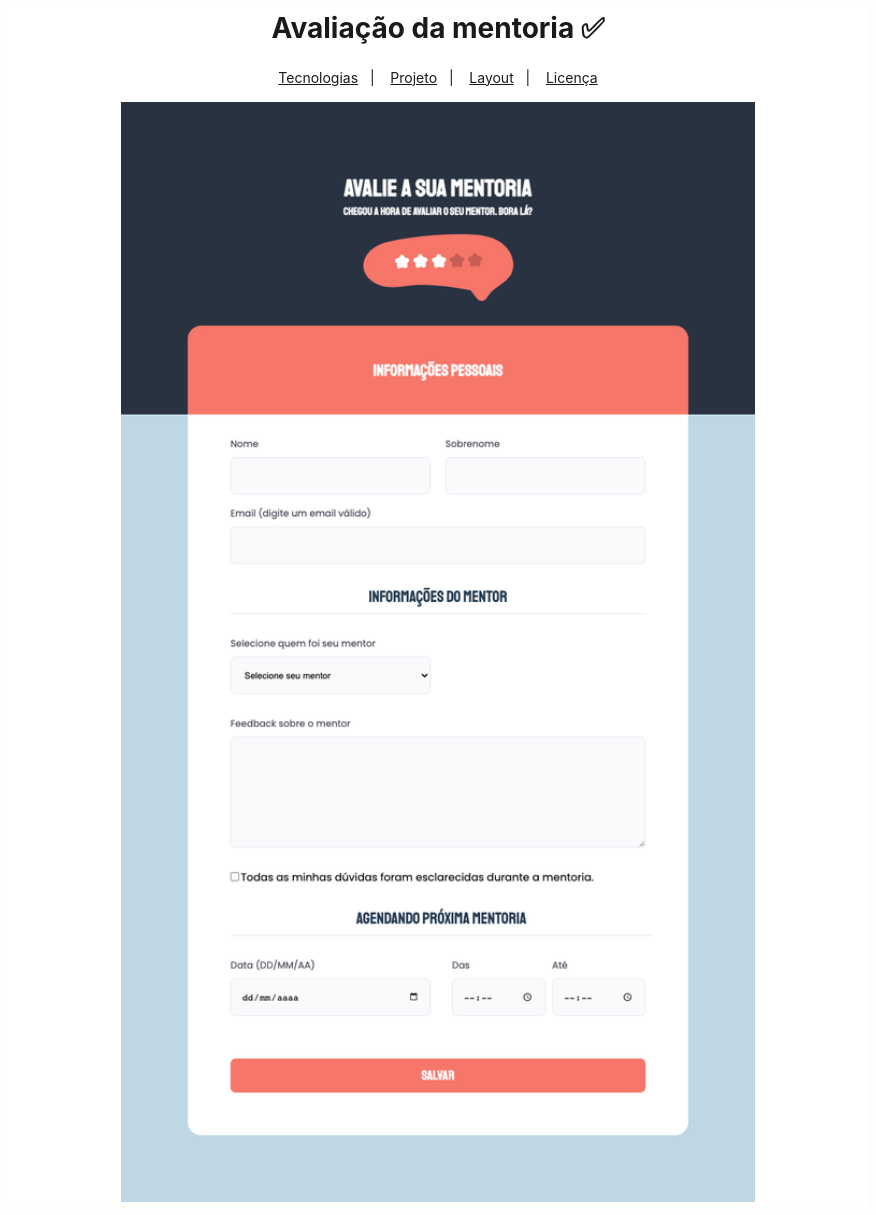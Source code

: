 <h1 align="center">
  Avaliação da mentoria ✅
</h1>

<p align="center">
  <a href="#-tecnologias">Tecnologias</a>&nbsp;&nbsp;&nbsp;|&nbsp;&nbsp;&nbsp;
  <a href="#-projeto">Projeto</a>&nbsp;&nbsp;&nbsp;|&nbsp;&nbsp;&nbsp;
  <a href="#-layout">Layout</a>&nbsp;&nbsp;&nbsp;|&nbsp;&nbsp;&nbsp;
  <a href="#memo-licença">Licença</a>
</p>

<p align="center">
  <img alt="Imagem da landing page" src="./image1.png" width="100%">